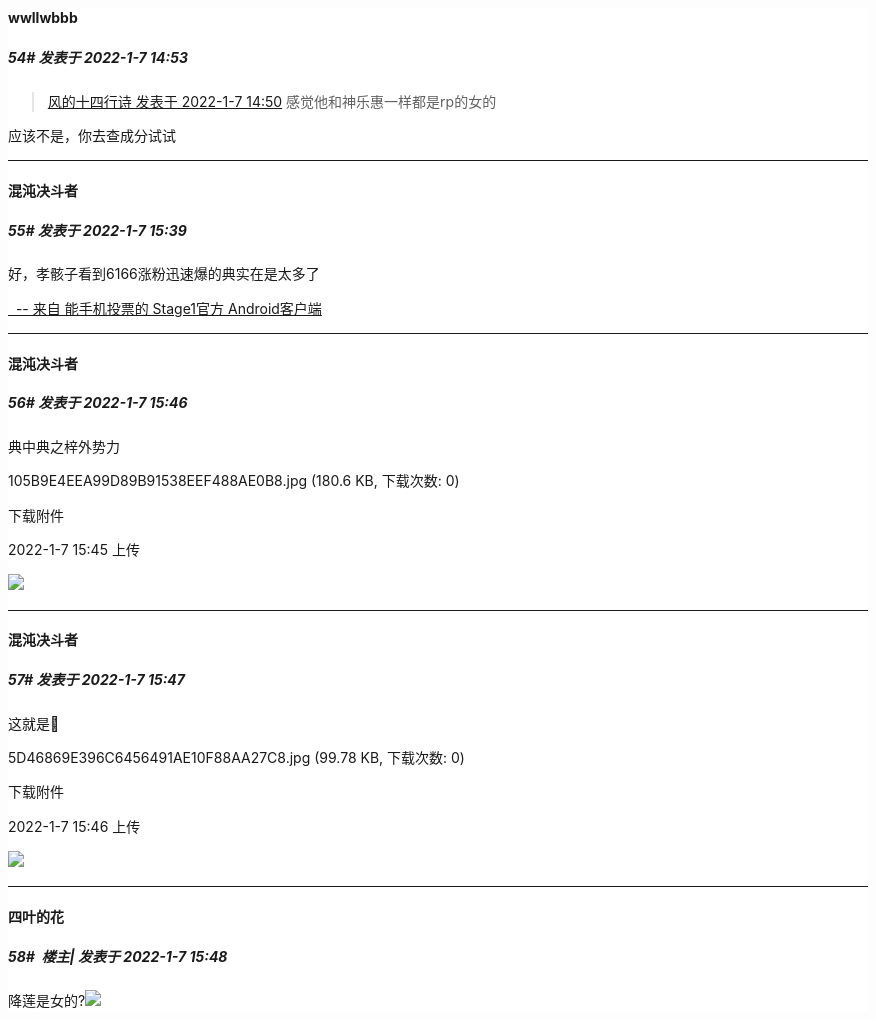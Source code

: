 ####  wwllwbbb  
##### 54#       发表于 2022-1-7 14:53

<blockquote><a href="httphttps://bbs.saraba1st.com/2b/forum.php?mod=redirect&amp;goto=findpost&amp;pid=54199499&amp;ptid=2046167" target="_blank">风的十四行诗 发表于 2022-1-7 14:50</a>
感觉他和神乐惠一样都是rp的女的</blockquote>
应该不是，你去查成分试试

*****

####  混沌决斗者  
##### 55#       发表于 2022-1-7 15:39

好，孝骸子看到6166涨粉迅速爆的典实在是太多了

[  -- 来自 能手机投票的 Stage1官方 Android客户端](https://www.coolapk.com/apk/140634)

*****

####  混沌决斗者  
##### 56#       发表于 2022-1-7 15:46

典中典之梓外势力

105B9E4EEA99D89B91538EEF488AE0B8.jpg
(180.6 KB, 下载次数: 0)

下载附件

2022-1-7 15:45 上传

<img src="https://img.saraba1st.com/forum/202201/07/154533qmfx27ljtttlfd0f.jpg" referrerpolicy="no-referrer">

*****

####  混沌决斗者  
##### 57#       发表于 2022-1-7 15:47

这就是🤡

5D46869E396C6456491AE10F88AA27C8.jpg
(99.78 KB, 下载次数: 0)

下载附件

2022-1-7 15:46 上传

<img src="https://img.saraba1st.com/forum/202201/07/154648nsifdqefepy1pqgf.jpg" referrerpolicy="no-referrer">

*****

####  四叶的花  
##### 58#         楼主| 发表于 2022-1-7 15:48

降莲是女的?<img src="https://static.saraba1st.com/image/smiley/face2017/067.png" referrerpolicy="no-referrer">

